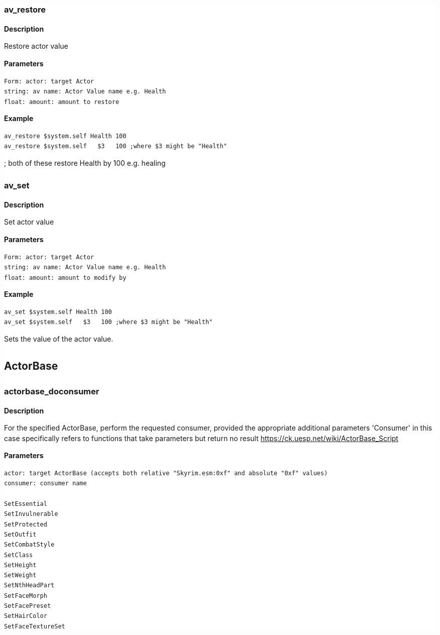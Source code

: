 
### av_restore

**Description**

Restore actor value

**Parameters**

    Form: actor: target Actor  
    string: av name: Actor Value name e.g. Health  
    float: amount: amount to restore  


**Example**

    av_restore $system.self Health 100  
    av_restore $system.self   $3   100 ;where $3 might be "Health"  

; both of these restore Health by 100 e.g. healing  


### av_set

**Description**

Set actor value

**Parameters**

    Form: actor: target Actor  
    string: av name: Actor Value name e.g. Health  
    float: amount: amount to modify by  


**Example**

    av_set $system.self Health 100  
    av_set $system.self   $3   100 ;where $3 might be "Health"  

Sets the value of the actor value.  


## ActorBase

### actorbase_doconsumer

**Description**

For the specified ActorBase, perform the requested consumer, provided the appropriate additional parameters
'Consumer' in this case specifically refers to functions that take parameters but return no result
https://ck.uesp.net/wiki/ActorBase_Script

**Parameters**

    actor: target ActorBase (accepts both relative "Skyrim.esm:0xf" and absolute "0xf" values)  
    consumer: consumer name  

    SetEssential  
    SetInvulnerable  
    SetProtected  
    SetOutfit  
    SetCombatStyle  
    SetClass  
    SetHeight  
    SetWeight  
    SetNthHeadPart  
    SetFaceMorph  
    SetFacePreset  
    SetHairColor  
    SetFaceTextureSet  